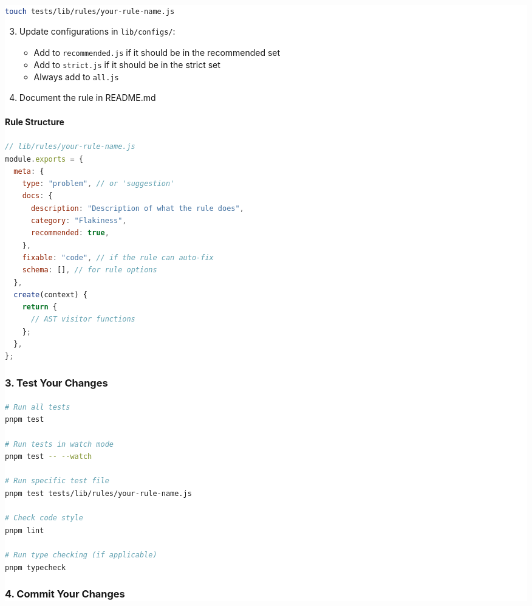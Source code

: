   ```bash
   touch tests/lib/rules/your-rule-name.js
   ```

3. Update configurations in `lib/configs/`:
   - Add to `recommended.js` if it should be in the recommended set
   - Add to `strict.js` if it should be in the strict set
   - Always add to `all.js`

4. Document the rule in README.md

#### Rule Structure

```javascript
// lib/rules/your-rule-name.js
module.exports = {
  meta: {
    type: "problem", // or 'suggestion'
    docs: {
      description: "Description of what the rule does",
      category: "Flakiness",
      recommended: true,
    },
    fixable: "code", // if the rule can auto-fix
    schema: [], // for rule options
  },
  create(context) {
    return {
      // AST visitor functions
    };
  },
};
```

### 3. Test Your Changes

```bash
# Run all tests
pnpm test

# Run tests in watch mode
pnpm test -- --watch

# Run specific test file
pnpm test tests/lib/rules/your-rule-name.js

# Check code style
pnpm lint

# Run type checking (if applicable)
pnpm typecheck
```

### 4. Commit Your Changes

